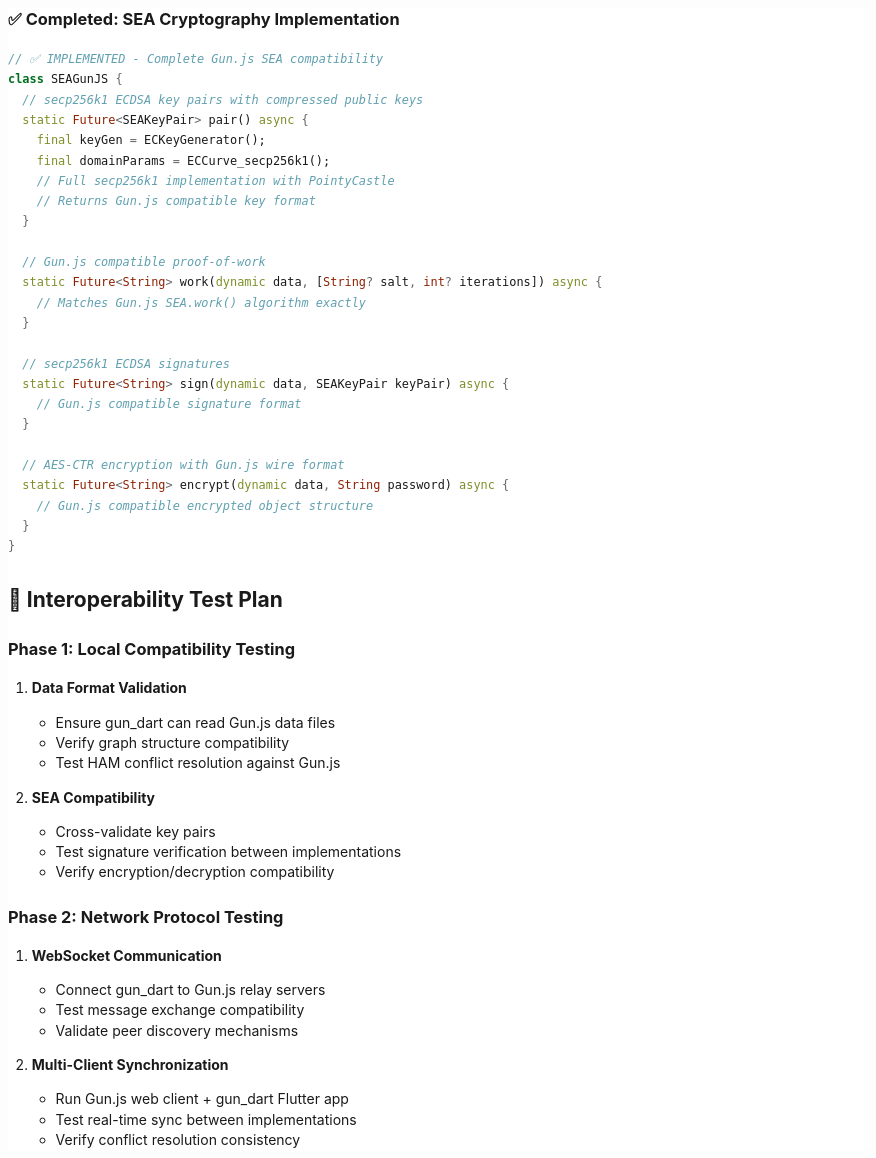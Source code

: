 ### **✅ Completed: SEA Cryptography Implementation**

```dart
// ✅ IMPLEMENTED - Complete Gun.js SEA compatibility
class SEAGunJS {
  // secp256k1 ECDSA key pairs with compressed public keys
  static Future<SEAKeyPair> pair() async {
    final keyGen = ECKeyGenerator();
    final domainParams = ECCurve_secp256k1();
    // Full secp256k1 implementation with PointyCastle
    // Returns Gun.js compatible key format
  }
  
  // Gun.js compatible proof-of-work
  static Future<String> work(dynamic data, [String? salt, int? iterations]) async {
    // Matches Gun.js SEA.work() algorithm exactly
  }
  
  // secp256k1 ECDSA signatures
  static Future<String> sign(dynamic data, SEAKeyPair keyPair) async {
    // Gun.js compatible signature format
  }
  
  // AES-CTR encryption with Gun.js wire format
  static Future<String> encrypt(dynamic data, String password) async {
    // Gun.js compatible encrypted object structure
  }
}
```

## 🚀 **Interoperability Test Plan**

### **Phase 1: Local Compatibility Testing**

1. **Data Format Validation**
   - Ensure gun_dart can read Gun.js data files
   - Verify graph structure compatibility
   - Test HAM conflict resolution against Gun.js

2. **SEA Compatibility**
   - Cross-validate key pairs
   - Test signature verification between implementations
   - Verify encryption/decryption compatibility

### **Phase 2: Network Protocol Testing**

1. **WebSocket Communication**
   - Connect gun_dart to Gun.js relay servers
   - Test message exchange compatibility
   - Validate peer discovery mechanisms

2. **Multi-Client Synchronization**
   - Run Gun.js web client + gun_dart Flutter app
   - Test real-time sync between implementations
   - Verify conflict resolution consistency
